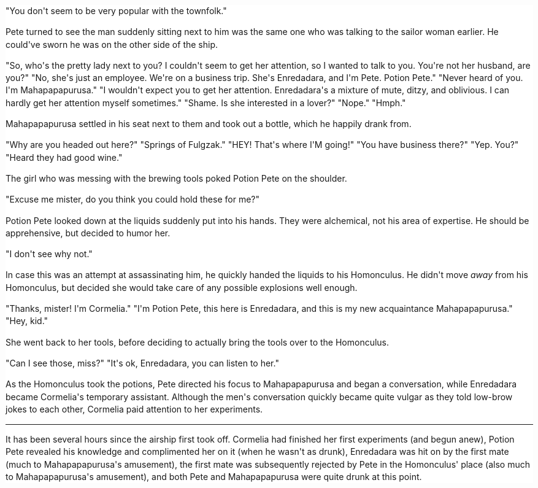 "You don't seem to be very popular with the townfolk."

Pete turned to see the man suddenly sitting next to him was the same one who was talking to the sailor woman earlier. He could've sworn he was on the other side of the ship.

"So, who's the pretty lady next to you? I couldn't seem to get her attention, so I wanted to talk to you. You're not her husband, are you?"
"No, she's just an employee. We're on a business trip. She's Enredadara, and I'm Pete. Potion Pete."
"Never heard of you. I'm Mahapapapurusa."
"I wouldn't expect you to get her attention. Enredadara's a mixture of mute, ditzy, and oblivious. I can hardly get her attention myself sometimes."
"Shame. Is she interested in a lover?"
"Nope."
"Hmph."

Mahapapapurusa settled in his seat next to them and took out a bottle, which he happily drank from.

"Why are you headed out here?"
"Springs of Fulgzak."
"HEY! That's where I'M going!"
"You have business there?"
"Yep. You?"
"Heard they had good wine."

The girl who was messing with the brewing tools poked Potion Pete on the shoulder.

"Excuse me mister, do you think you could hold these for me?"

Potion Pete looked down at the liquids suddenly put into his hands. They were alchemical, not his area of expertise. He should be apprehensive, but decided to humor her.

"I don't see why not."

In case this was an attempt at assassinating him, he quickly handed the liquids to his Homonculus. He didn't move *away* from his Homonculus, but decided she would take care of any possible explosions well enough.

"Thanks, mister! I'm Cormelia."
"I'm Potion Pete, this here is Enredadara, and this is my new acquaintance Mahapapapurusa."
"Hey, kid."

She went back to her tools, before deciding to actually bring the tools over to the Homonculus.

"Can I see those, miss?"
"It's ok, Enredadara, you can listen to her."

As the Homonculus took the potions, Pete directed his focus to Mahapapapurusa and began a conversation, while Enredadara became Cormelia's temporary assistant. Although the men's conversation quickly became quite vulgar as they told low-brow jokes to each other, Cormelia paid attention to her experiments.

-------------------------------------------------------

It has been several hours since the airship first took off. Cormelia had finished her first experiments (and begun anew), Potion Pete revealed his knowledge and complimented her on it (when he wasn't as drunk), Enredadara was hit on by the first mate (much to Mahapapapurusa's amusement), the first mate was subsequently rejected by Pete in the Homonculus' place (also much to Mahapapapurusa's amusement), and both Pete and Mahapapapurusa were quite drunk at this point.
